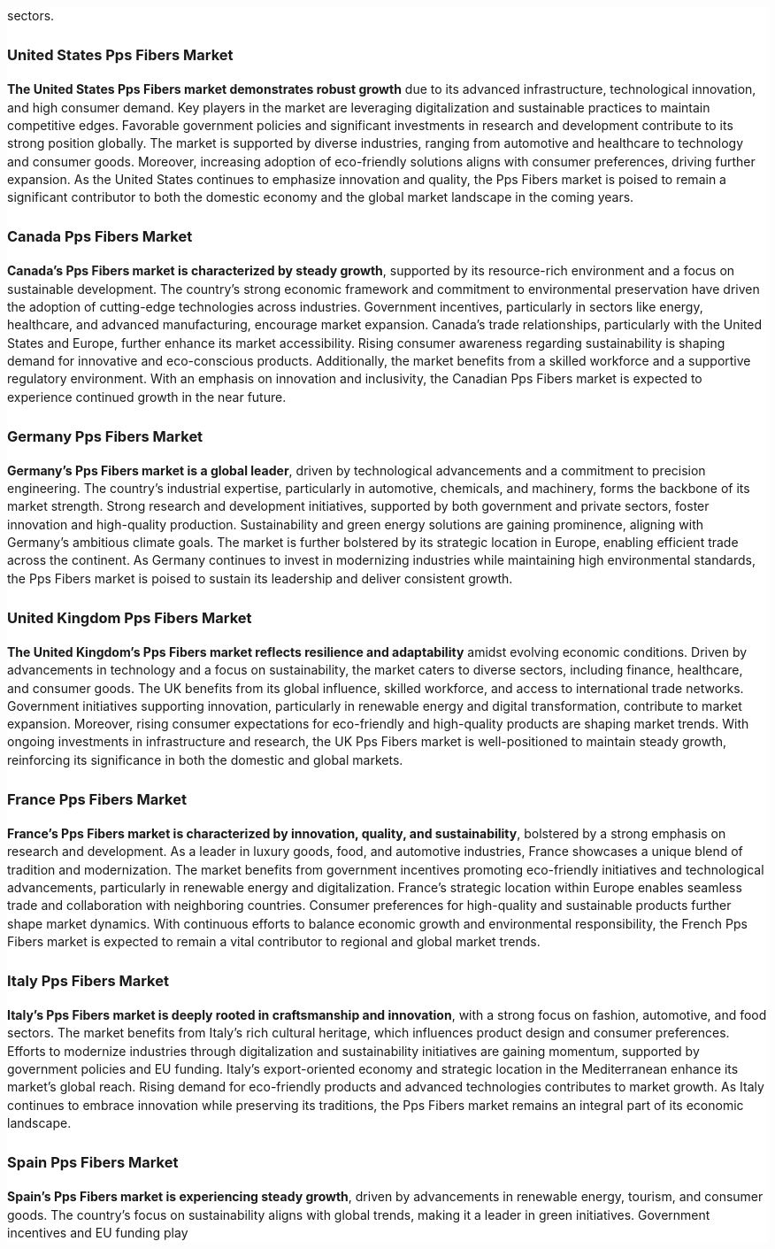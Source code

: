 sectors.</span></em></p></blockquote><h3><strong>United States Pps Fibers Market</strong></h3><p><strong>The United States Pps Fibers market demonstrates robust growth</strong> due to its advanced infrastructure, technological innovation, and high consumer demand. Key players in the market are leveraging digitalization and sustainable practices to maintain competitive edges. Favorable government policies and significant investments in research and development contribute to its strong position globally. The market is supported by diverse industries, ranging from automotive and healthcare to technology and consumer goods. Moreover, increasing adoption of eco-friendly solutions aligns with consumer preferences, driving further expansion. As the United States continues to emphasize innovation and quality, the Pps Fibers market is poised to remain a significant contributor to both the domestic economy and the global market landscape in the coming years.</p><h3><strong>Canada Pps Fibers Market</strong></h3><p><strong>Canada&rsquo;s Pps Fibers market is characterized by steady growth</strong>, supported by its resource-rich environment and a focus on sustainable development. The country&rsquo;s strong economic framework and commitment to environmental preservation have driven the adoption of cutting-edge technologies across industries. Government incentives, particularly in sectors like energy, healthcare, and advanced manufacturing, encourage market expansion. Canada&rsquo;s trade relationships, particularly with the United States and Europe, further enhance its market accessibility. Rising consumer awareness regarding sustainability is shaping demand for innovative and eco-conscious products. Additionally, the market benefits from a skilled workforce and a supportive regulatory environment. With an emphasis on innovation and inclusivity, the Canadian Pps Fibers market is expected to experience continued growth in the near future.</p><h3><strong>Germany Pps Fibers Market</strong></h3><p><strong>Germany&rsquo;s Pps Fibers market is a global leader</strong>, driven by technological advancements and a commitment to precision engineering. The country&rsquo;s industrial expertise, particularly in automotive, chemicals, and machinery, forms the backbone of its market strength. Strong research and development initiatives, supported by both government and private sectors, foster innovation and high-quality production. Sustainability and green energy solutions are gaining prominence, aligning with Germany&rsquo;s ambitious climate goals. The market is further bolstered by its strategic location in Europe, enabling efficient trade across the continent. As Germany continues to invest in modernizing industries while maintaining high environmental standards, the Pps Fibers market is poised to sustain its leadership and deliver consistent growth.</p><h3><strong>United Kingdom Pps Fibers Market</strong></h3><p><strong>The United Kingdom&rsquo;s Pps Fibers market reflects resilience and adaptability</strong> amidst evolving economic conditions. Driven by advancements in technology and a focus on sustainability, the market caters to diverse sectors, including finance, healthcare, and consumer goods. The UK benefits from its global influence, skilled workforce, and access to international trade networks. Government initiatives supporting innovation, particularly in renewable energy and digital transformation, contribute to market expansion. Moreover, rising consumer expectations for eco-friendly and high-quality products are shaping market trends. With ongoing investments in infrastructure and research, the UK Pps Fibers market is well-positioned to maintain steady growth, reinforcing its significance in both the domestic and global markets.</p><h3><strong>France Pps Fibers Market</strong></h3><p><strong>France&rsquo;s Pps Fibers market is characterized by innovation, quality, and sustainability</strong>, bolstered by a strong emphasis on research and development. As a leader in luxury goods, food, and automotive industries, France showcases a unique blend of tradition and modernization. The market benefits from government incentives promoting eco-friendly initiatives and technological advancements, particularly in renewable energy and digitalization. France&rsquo;s strategic location within Europe enables seamless trade and collaboration with neighboring countries. Consumer preferences for high-quality and sustainable products further shape market dynamics. With continuous efforts to balance economic growth and environmental responsibility, the French Pps Fibers market is expected to remain a vital contributor to regional and global market trends.</p><h3><strong>Italy Pps Fibers Market</strong></h3><p><strong>Italy&rsquo;s Pps Fibers market is deeply rooted in craftsmanship and innovation</strong>, with a strong focus on fashion, automotive, and food sectors. The market benefits from Italy&rsquo;s rich cultural heritage, which influences product design and consumer preferences. Efforts to modernize industries through digitalization and sustainability initiatives are gaining momentum, supported by government policies and EU funding. Italy&rsquo;s export-oriented economy and strategic location in the Mediterranean enhance its market&rsquo;s global reach. Rising demand for eco-friendly products and advanced technologies contributes to market growth. As Italy continues to embrace innovation while preserving its traditions, the Pps Fibers market remains an integral part of its economic landscape.</p><h3><strong>Spain Pps Fibers Market</strong></h3><p><strong>Spain&rsquo;s Pps Fibers market is experiencing steady growth</strong>, driven by advancements in renewable energy, tourism, and consumer goods. The country&rsquo;s focus on sustainability aligns with global trends, making it a leader in green initiatives. Government incentives and EU funding play